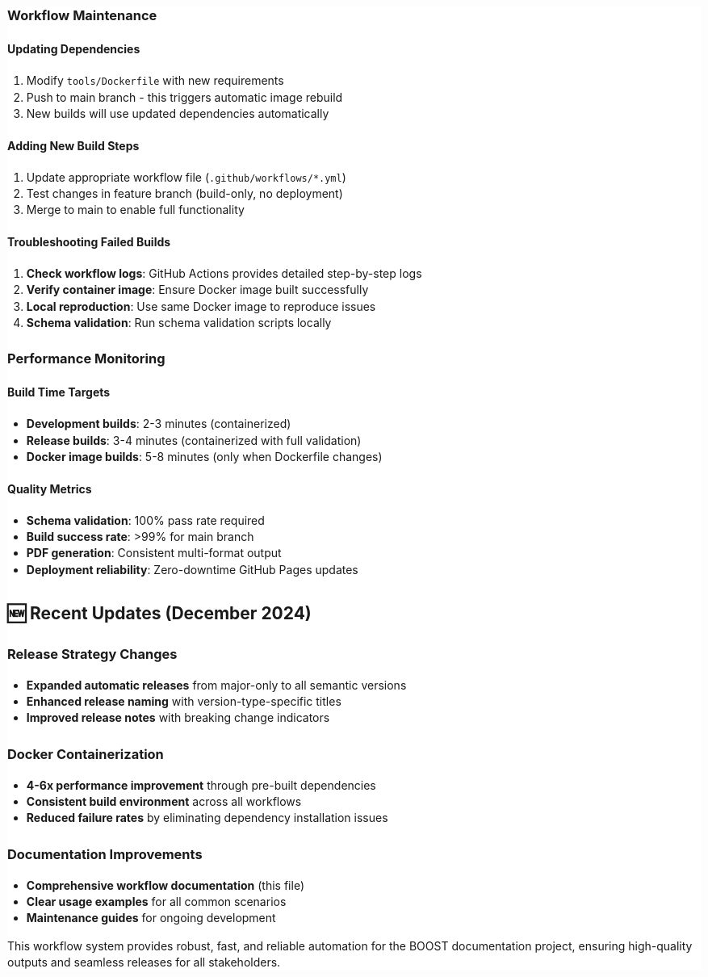 ### Workflow Maintenance

#### Updating Dependencies
1. Modify `tools/Dockerfile` with new requirements
2. Push to main branch - this triggers automatic image rebuild
3. New builds will use updated dependencies automatically

#### Adding New Build Steps
1. Update appropriate workflow file (`.github/workflows/*.yml`)
2. Test changes in feature branch (build-only, no deployment)
3. Merge to main to enable full functionality

#### Troubleshooting Failed Builds
1. **Check workflow logs**: GitHub Actions provides detailed step-by-step logs
2. **Verify container image**: Ensure Docker image built successfully  
3. **Local reproduction**: Use same Docker image to reproduce issues
4. **Schema validation**: Run schema validation scripts locally

### Performance Monitoring

#### Build Time Targets
- **Development builds**: 2-3 minutes (containerized)
- **Release builds**: 3-4 minutes (containerized with full validation)
- **Docker image builds**: 5-8 minutes (only when Dockerfile changes)

#### Quality Metrics
- **Schema validation**: 100% pass rate required
- **Build success rate**: >99% for main branch
- **PDF generation**: Consistent multi-format output
- **Deployment reliability**: Zero-downtime GitHub Pages updates

## 🆕 Recent Updates (December 2024)

### Release Strategy Changes
- **Expanded automatic releases** from major-only to all semantic versions
- **Enhanced release naming** with version-type-specific titles
- **Improved release notes** with breaking change indicators

### Docker Containerization
- **4-6x performance improvement** through pre-built dependencies
- **Consistent build environment** across all workflows
- **Reduced failure rates** by eliminating dependency installation issues

### Documentation Improvements  
- **Comprehensive workflow documentation** (this file)
- **Clear usage examples** for all common scenarios
- **Maintenance guides** for ongoing development

This workflow system provides robust, fast, and reliable automation for the BOOST documentation project, ensuring high-quality outputs and seamless releases for all stakeholders.